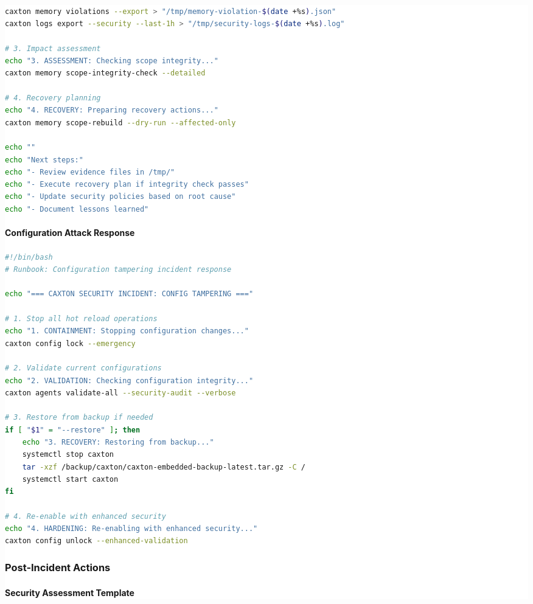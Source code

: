 ```bash
caxton memory violations --export > "/tmp/memory-violation-$(date +%s).json"
caxton logs export --security --last-1h > "/tmp/security-logs-$(date +%s).log"

# 3. Impact assessment
echo "3. ASSESSMENT: Checking scope integrity..."
caxton memory scope-integrity-check --detailed

# 4. Recovery planning
echo "4. RECOVERY: Preparing recovery actions..."
caxton memory scope-rebuild --dry-run --affected-only

echo ""
echo "Next steps:"
echo "- Review evidence files in /tmp/"
echo "- Execute recovery plan if integrity check passes"
echo "- Update security policies based on root cause"
echo "- Document lessons learned"
```

#### Configuration Attack Response

```bash
#!/bin/bash
# Runbook: Configuration tampering incident response

echo "=== CAXTON SECURITY INCIDENT: CONFIG TAMPERING ==="

# 1. Stop all hot reload operations
echo "1. CONTAINMENT: Stopping configuration changes..."
caxton config lock --emergency

# 2. Validate current configurations
echo "2. VALIDATION: Checking configuration integrity..."
caxton agents validate-all --security-audit --verbose

# 3. Restore from backup if needed
if [ "$1" = "--restore" ]; then
    echo "3. RECOVERY: Restoring from backup..."
    systemctl stop caxton
    tar -xzf /backup/caxton/caxton-embedded-backup-latest.tar.gz -C /
    systemctl start caxton
fi

# 4. Re-enable with enhanced security
echo "4. HARDENING: Re-enabling with enhanced security..."
caxton config unlock --enhanced-validation
```

### Post-Incident Actions

#### Security Assessment Template

